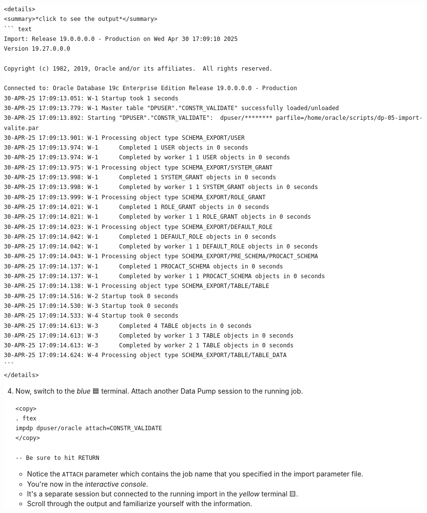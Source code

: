     <details>
    <summary>*click to see the output*</summary>
    ``` text
    Import: Release 19.0.0.0.0 - Production on Wed Apr 30 17:09:10 2025
    Version 19.27.0.0.0
    
    Copyright (c) 1982, 2019, Oracle and/or its affiliates.  All rights reserved.
    
    Connected to: Oracle Database 19c Enterprise Edition Release 19.0.0.0.0 - Production
    30-APR-25 17:09:13.051: W-1 Startup took 1 seconds
    30-APR-25 17:09:13.779: W-1 Master table "DPUSER"."CONSTR_VALIDATE" successfully loaded/unloaded
    30-APR-25 17:09:13.892: Starting "DPUSER"."CONSTR_VALIDATE":  dpuser/******** parfile=/home/oracle/scripts/dp-05-import-valite.par
    30-APR-25 17:09:13.901: W-1 Processing object type SCHEMA_EXPORT/USER
    30-APR-25 17:09:13.974: W-1      Completed 1 USER objects in 0 seconds
    30-APR-25 17:09:13.974: W-1      Completed by worker 1 1 USER objects in 0 seconds
    30-APR-25 17:09:13.975: W-1 Processing object type SCHEMA_EXPORT/SYSTEM_GRANT
    30-APR-25 17:09:13.998: W-1      Completed 1 SYSTEM_GRANT objects in 0 seconds
    30-APR-25 17:09:13.998: W-1      Completed by worker 1 1 SYSTEM_GRANT objects in 0 seconds
    30-APR-25 17:09:13.999: W-1 Processing object type SCHEMA_EXPORT/ROLE_GRANT
    30-APR-25 17:09:14.021: W-1      Completed 1 ROLE_GRANT objects in 0 seconds
    30-APR-25 17:09:14.021: W-1      Completed by worker 1 1 ROLE_GRANT objects in 0 seconds
    30-APR-25 17:09:14.023: W-1 Processing object type SCHEMA_EXPORT/DEFAULT_ROLE
    30-APR-25 17:09:14.042: W-1      Completed 1 DEFAULT_ROLE objects in 0 seconds
    30-APR-25 17:09:14.042: W-1      Completed by worker 1 1 DEFAULT_ROLE objects in 0 seconds
    30-APR-25 17:09:14.043: W-1 Processing object type SCHEMA_EXPORT/PRE_SCHEMA/PROCACT_SCHEMA
    30-APR-25 17:09:14.137: W-1      Completed 1 PROCACT_SCHEMA objects in 0 seconds
    30-APR-25 17:09:14.137: W-1      Completed by worker 1 1 PROCACT_SCHEMA objects in 0 seconds
    30-APR-25 17:09:14.138: W-1 Processing object type SCHEMA_EXPORT/TABLE/TABLE
    30-APR-25 17:09:14.516: W-2 Startup took 0 seconds
    30-APR-25 17:09:14.530: W-3 Startup took 0 seconds
    30-APR-25 17:09:14.533: W-4 Startup took 0 seconds
    30-APR-25 17:09:14.613: W-3      Completed 4 TABLE objects in 0 seconds
    30-APR-25 17:09:14.613: W-3      Completed by worker 1 3 TABLE objects in 0 seconds
    30-APR-25 17:09:14.613: W-3      Completed by worker 2 1 TABLE objects in 0 seconds
    30-APR-25 17:09:14.624: W-4 Processing object type SCHEMA_EXPORT/TABLE/TABLE_DATA
    ```
    </details> 


4. Now, switch to the *blue* 🟦 terminal. Attach another Data Pump session to the running job.

    ```
    <copy>
    . ftex
    impdp dpuser/oracle attach=CONSTR_VALIDATE
    </copy>

    -- Be sure to hit RETURN
    ```

    * Notice the `ATTACH` parameter which contains the job name that you specified in the import parameter file.
    * You're now in the *interactive console*.
    * It's a separate session but connected to the running import in the *yellow* terminal 🟨.
    * Scroll through the output and familiarize yourself with the information.
